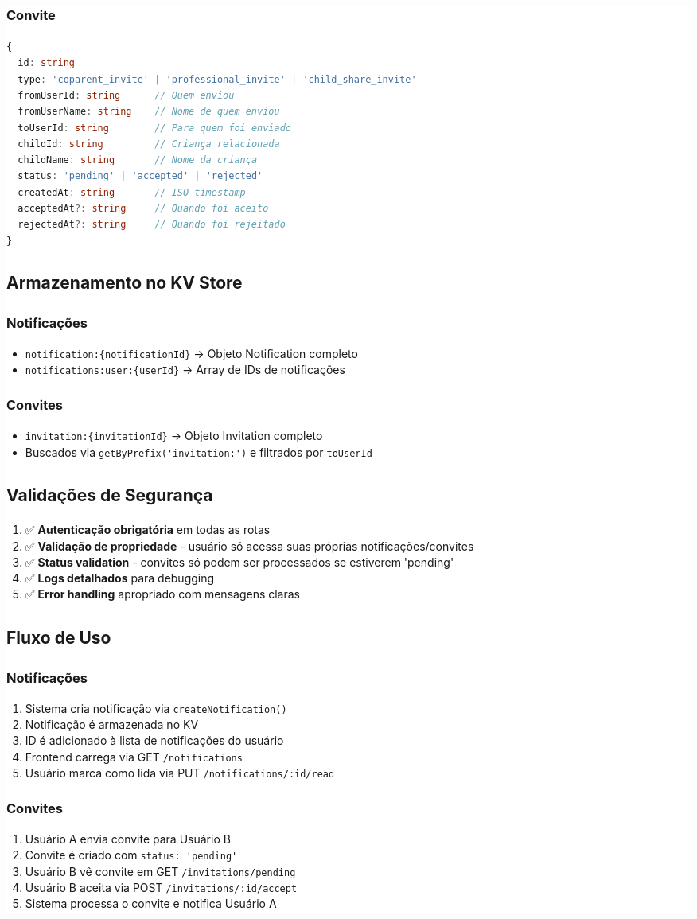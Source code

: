 ### Convite
```typescript
{
  id: string
  type: 'coparent_invite' | 'professional_invite' | 'child_share_invite'
  fromUserId: string      // Quem enviou
  fromUserName: string    // Nome de quem enviou
  toUserId: string        // Para quem foi enviado
  childId: string         // Criança relacionada
  childName: string       // Nome da criança
  status: 'pending' | 'accepted' | 'rejected'
  createdAt: string       // ISO timestamp
  acceptedAt?: string     // Quando foi aceito
  rejectedAt?: string     // Quando foi rejeitado
}
```

## Armazenamento no KV Store

### Notificações
- `notification:{notificationId}` → Objeto Notification completo
- `notifications:user:{userId}` → Array de IDs de notificações

### Convites
- `invitation:{invitationId}` → Objeto Invitation completo
- Buscados via `getByPrefix('invitation:')` e filtrados por `toUserId`

## Validações de Segurança

1. ✅ **Autenticação obrigatória** em todas as rotas
2. ✅ **Validação de propriedade** - usuário só acessa suas próprias notificações/convites
3. ✅ **Status validation** - convites só podem ser processados se estiverem 'pending'
4. ✅ **Logs detalhados** para debugging
5. ✅ **Error handling** apropriado com mensagens claras

## Fluxo de Uso

### Notificações
1. Sistema cria notificação via `createNotification()`
2. Notificação é armazenada no KV
3. ID é adicionado à lista de notificações do usuário
4. Frontend carrega via GET `/notifications`
5. Usuário marca como lida via PUT `/notifications/:id/read`

### Convites
1. Usuário A envia convite para Usuário B
2. Convite é criado com `status: 'pending'`
3. Usuário B vê convite em GET `/invitations/pending`
4. Usuário B aceita via POST `/invitations/:id/accept`
5. Sistema processa o convite e notifica Usuário A
